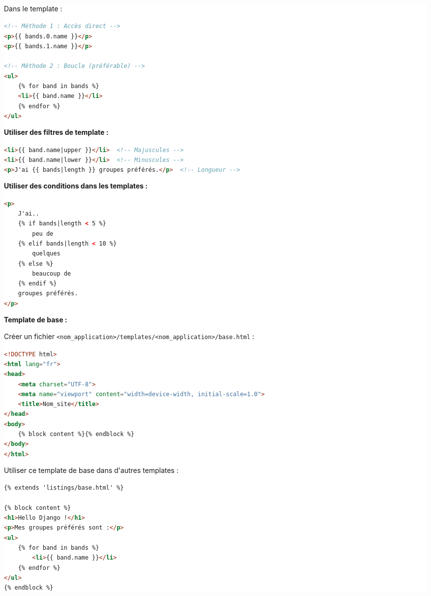 Dans le template :
```html
<!-- Méthode 1 : Accès direct -->
<p>{{ bands.0.name }}</p>
<p>{{ bands.1.name }}</p>

<!-- Méthode 2 : Boucle (préférable) -->
<ul>
    {% for band in bands %}
    <li>{{ band.name }}</li>
    {% endfor %}
</ul>
```

**Utiliser des filtres de template :**
```html
<li>{{ band.name|upper }}</li>  <!-- Majuscules -->
<li>{{ band.name|lower }}</li>  <!-- Minuscules -->
<p>J'ai {{ bands|length }} groupes préférés.</p>  <!-- Longueur -->
```

**Utiliser des conditions dans les templates :**
```html
<p>
    J'ai..
    {% if bands|length < 5 %}
        peu de
    {% elif bands|length < 10 %}
        quelques
    {% else %}
        beaucoup de
    {% endif %}
    groupes préférés.
</p>
```

**Template de base :**

Créer un fichier `<nom_application>/templates/<nom_application>/base.html` :
```html
<!DOCTYPE html>
<html lang="fr">
<head>
    <meta charset="UTF-8">
    <meta name="viewport" content="width=device-width, initial-scale=1.0">
    <title>Nom_site</title>
</head>
<body>
    {% block content %}{% endblock %}
</body>
</html>
```

Utiliser ce template de base dans d'autres templates :
```html
{% extends 'listings/base.html' %}

{% block content %}
<h1>Hello Django !</h1>
<p>Mes groupes préférés sont :</p>
<ul>
    {% for band in bands %}
        <li>{{ band.name }}</li>
    {% endfor %}
</ul>
{% endblock %}
```
